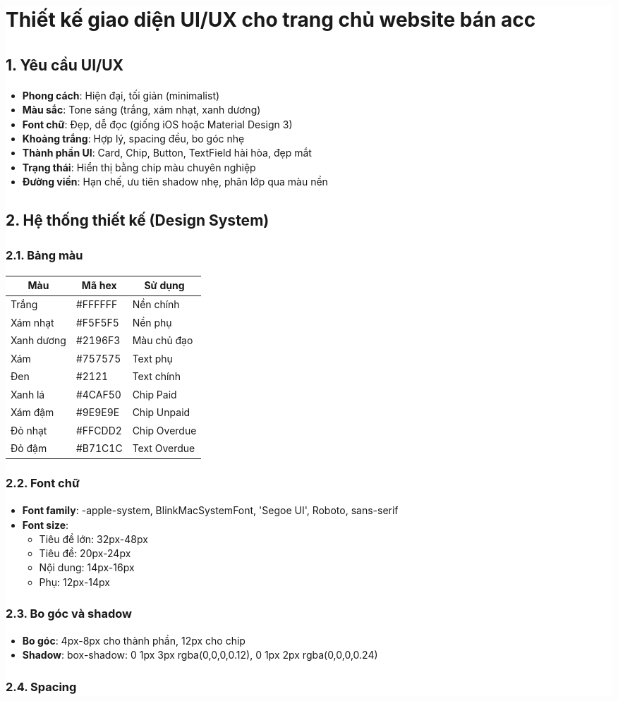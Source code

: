 # Thiết kế giao diện UI/UX cho trang chủ website bán acc

## 1. Yêu cầu UI/UX

- **Phong cách**: Hiện đại, tối giản (minimalist)
- **Màu sắc**: Tone sáng (trắng, xám nhạt, xanh dương)
- **Font chữ**: Đẹp, dễ đọc (giống iOS hoặc Material Design 3)
- **Khoảng trắng**: Hợp lý, spacing đều, bo góc nhẹ
- **Thành phần UI**: Card, Chip, Button, TextField hài hòa, đẹp mắt
- **Trạng thái**: Hiển thị bằng chip màu chuyên nghiệp
- **Đường viền**: Hạn chế, ưu tiên shadow nhẹ, phân lớp qua màu nền

## 2. Hệ thống thiết kế (Design System)

### 2.1. Bảng màu

| Màu | Mã hex | Sử dụng |
|-----|--------|---------|
| Trắng | #FFFFFF | Nền chính |
| Xám nhạt | #F5F5F5 | Nền phụ |
| Xanh dương | #2196F3 | Màu chủ đạo |
| Xám | #757575 | Text phụ |
| Đen | #2121 | Text chính |
| Xanh lá | #4CAF50 | Chip Paid |
| Xám đậm | #9E9E9E | Chip Unpaid |
| Đỏ nhạt | #FFCDD2 | Chip Overdue |
| Đỏ đậm | #B71C1C | Text Overdue |

### 2.2. Font chữ

- **Font family**: -apple-system, BlinkMacSystemFont, 'Segoe UI', Roboto, sans-serif
- **Font size**: 
  - Tiêu đề lớn: 32px-48px
  - Tiêu đề: 20px-24px
  - Nội dung: 14px-16px
  - Phụ: 12px-14px

### 2.3. Bo góc và shadow

- **Bo góc**: 4px-8px cho thành phần, 12px cho chip
- **Shadow**: box-shadow: 0 1px 3px rgba(0,0,0,0.12), 0 1px 2px rgba(0,0,0,0.24)

### 2.4. Spacing
